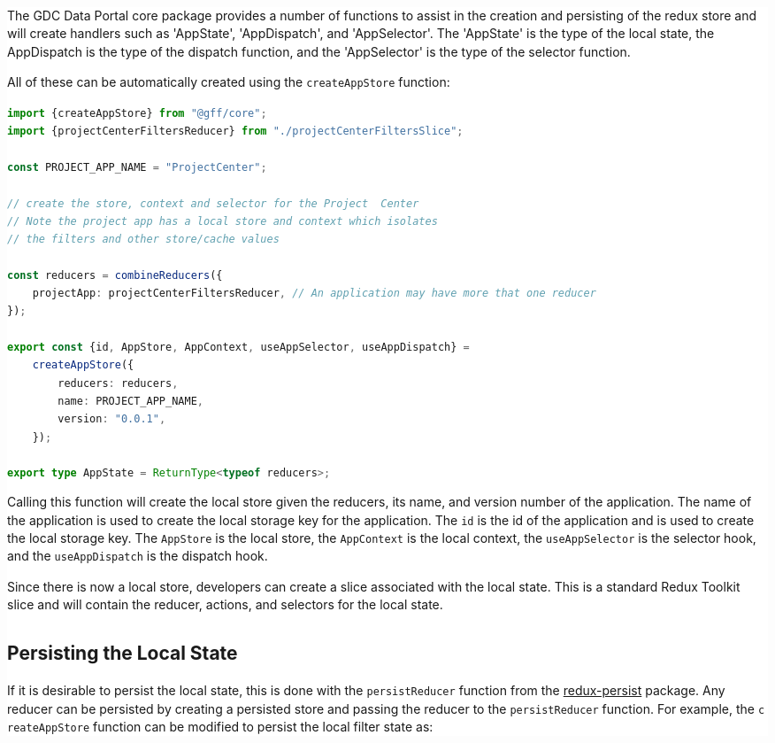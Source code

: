 The GDC Data Portal core package provides a number of functions to assist in the creation and persisting of the redux store and will
create  handlers such as 'AppState', 'AppDispatch', and 'AppSelector'. The 'AppState' is the type of the local state, the AppDispatch
is the type of the dispatch function, and the 'AppSelector' is the type of the selector function.

All of these can be automatically created using the `createAppStore` function:

```typescript
import {createAppStore} from "@gff/core";
import {projectCenterFiltersReducer} from "./projectCenterFiltersSlice";

const PROJECT_APP_NAME = "ProjectCenter";

// create the store, context and selector for the Project  Center
// Note the project app has a local store and context which isolates
// the filters and other store/cache values

const reducers = combineReducers({
    projectApp: projectCenterFiltersReducer, // An application may have more that one reducer
});

export const {id, AppStore, AppContext, useAppSelector, useAppDispatch} =
    createAppStore({
        reducers: reducers,
        name: PROJECT_APP_NAME,
        version: "0.0.1",
    });

export type AppState = ReturnType<typeof reducers>;
```

Calling this function will create the local store given the reducers, its name, and version number of the application.
The name of the application is used to create the local storage key for the application. The `id` is the id of the
application and is used to create the local storage key. The `AppStore` is the local store, the `AppContext` is the
local context, the `useAppSelector` is the selector hook, and the `useAppDispatch` is the dispatch hook.

Since there is now a local store, developers can create a slice associated with the local state. This is a standard Redux Toolkit
slice and will contain the reducer, actions, and selectors for the local state.

## Persisting the Local State

If it is desirable to persist the local state, this is done with the `persistReducer` function from the
[redux-persist](https://github.com/rt2zz/redux-persist) package. Any reducer can be persisted by creating a
persisted store and passing the reducer to the `persistReducer` function. For example, the `createAppStore` function
can be modified to persist the local filter state as:

